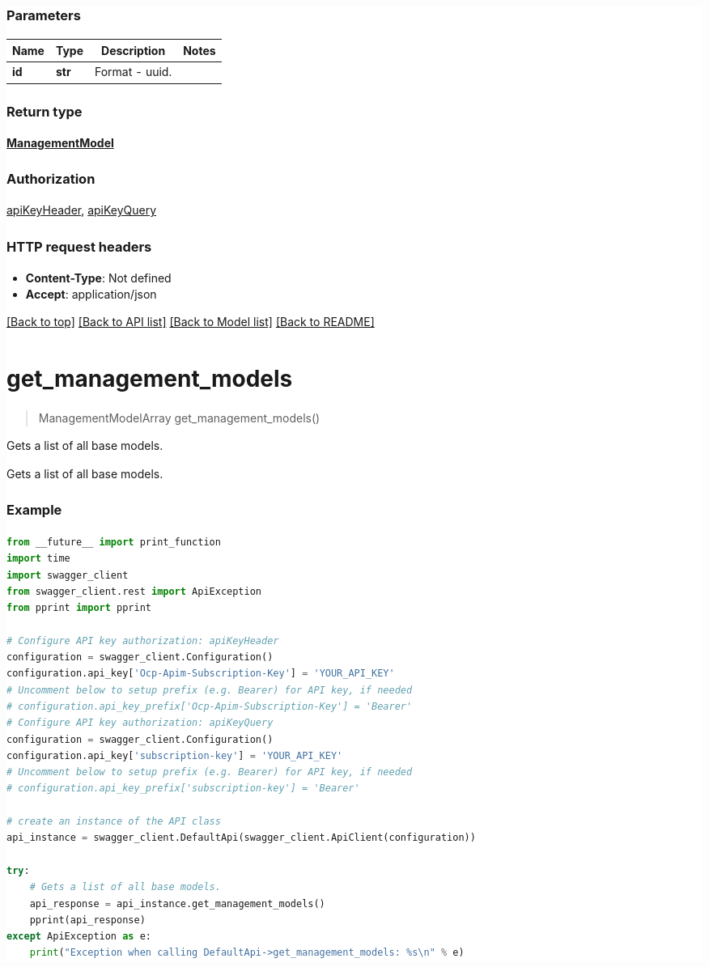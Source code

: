 ### Parameters

Name | Type | Description  | Notes
------------- | ------------- | ------------- | -------------
 **id** | **str**| Format - uuid. | 

### Return type

[**ManagementModel**](ManagementModel.md)

### Authorization

[apiKeyHeader](../README.md#apiKeyHeader), [apiKeyQuery](../README.md#apiKeyQuery)

### HTTP request headers

 - **Content-Type**: Not defined
 - **Accept**: application/json

[[Back to top]](#) [[Back to API list]](../README.md#documentation-for-api-endpoints) [[Back to Model list]](../README.md#documentation-for-models) [[Back to README]](../README.md)

# **get_management_models**
> ManagementModelArray get_management_models()

Gets a list of all base models.

Gets a list of all base models.

### Example
```python
from __future__ import print_function
import time
import swagger_client
from swagger_client.rest import ApiException
from pprint import pprint

# Configure API key authorization: apiKeyHeader
configuration = swagger_client.Configuration()
configuration.api_key['Ocp-Apim-Subscription-Key'] = 'YOUR_API_KEY'
# Uncomment below to setup prefix (e.g. Bearer) for API key, if needed
# configuration.api_key_prefix['Ocp-Apim-Subscription-Key'] = 'Bearer'
# Configure API key authorization: apiKeyQuery
configuration = swagger_client.Configuration()
configuration.api_key['subscription-key'] = 'YOUR_API_KEY'
# Uncomment below to setup prefix (e.g. Bearer) for API key, if needed
# configuration.api_key_prefix['subscription-key'] = 'Bearer'

# create an instance of the API class
api_instance = swagger_client.DefaultApi(swagger_client.ApiClient(configuration))

try:
    # Gets a list of all base models.
    api_response = api_instance.get_management_models()
    pprint(api_response)
except ApiException as e:
    print("Exception when calling DefaultApi->get_management_models: %s\n" % e)
```
